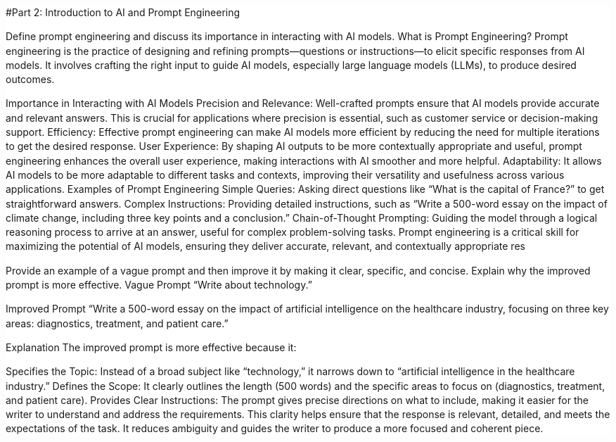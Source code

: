 
#Part 2: Introduction to AI and Prompt Engineering


Define prompt engineering and discuss its importance in interacting with AI models.
What is Prompt Engineering?
Prompt engineering is the practice of designing and refining prompts—questions or instructions—to elicit specific responses from AI models. It involves crafting the right input to guide AI models, especially large language models (LLMs), to produce desired outcomes.

Importance in Interacting with AI Models
Precision and Relevance: Well-crafted prompts ensure that AI models provide accurate and relevant answers. This is crucial for applications where precision is essential, such as customer service or decision-making support.
Efficiency: Effective prompt engineering can make AI models more efficient by reducing the need for multiple iterations to get the desired response.
User Experience: By shaping AI outputs to be more contextually appropriate and useful, prompt engineering enhances the overall user experience, making interactions with AI smoother and more helpful.
Adaptability: It allows AI models to be more adaptable to different tasks and contexts, improving their versatility and usefulness across various applications.
Examples of Prompt Engineering
Simple Queries: Asking direct questions like “What is the capital of France?” to get straightforward answers.
Complex Instructions: Providing detailed instructions, such as “Write a 500-word essay on the impact of climate change, including three key points and a conclusion.”
Chain-of-Thought Prompting: Guiding the model through a logical reasoning process to arrive at an answer, useful for complex problem-solving tasks.
Prompt engineering is a critical skill for maximizing the potential of AI models, ensuring they deliver accurate, relevant, and contextually appropriate res

Provide an example of a vague prompt and then improve it by making it clear, specific, and concise. Explain why the improved prompt is more effective.
Vague Prompt
“Write about technology.”

Improved Prompt
“Write a 500-word essay on the impact of artificial intelligence on the healthcare industry, focusing on three key areas: diagnostics, treatment, and patient care.”

Explanation
The improved prompt is more effective because it:

Specifies the Topic: Instead of a broad subject like “technology,” it narrows down to “artificial intelligence in the healthcare industry.”
Defines the Scope: It clearly outlines the length (500 words) and the specific areas to focus on (diagnostics, treatment, and patient care).
Provides Clear Instructions: The prompt gives precise directions on what to include, making it easier for the writer to understand and address the requirements.
This clarity helps ensure that the response is relevant, detailed, and meets the expectations of the task. It reduces ambiguity and guides the writer to produce a more focused and coherent piece.

